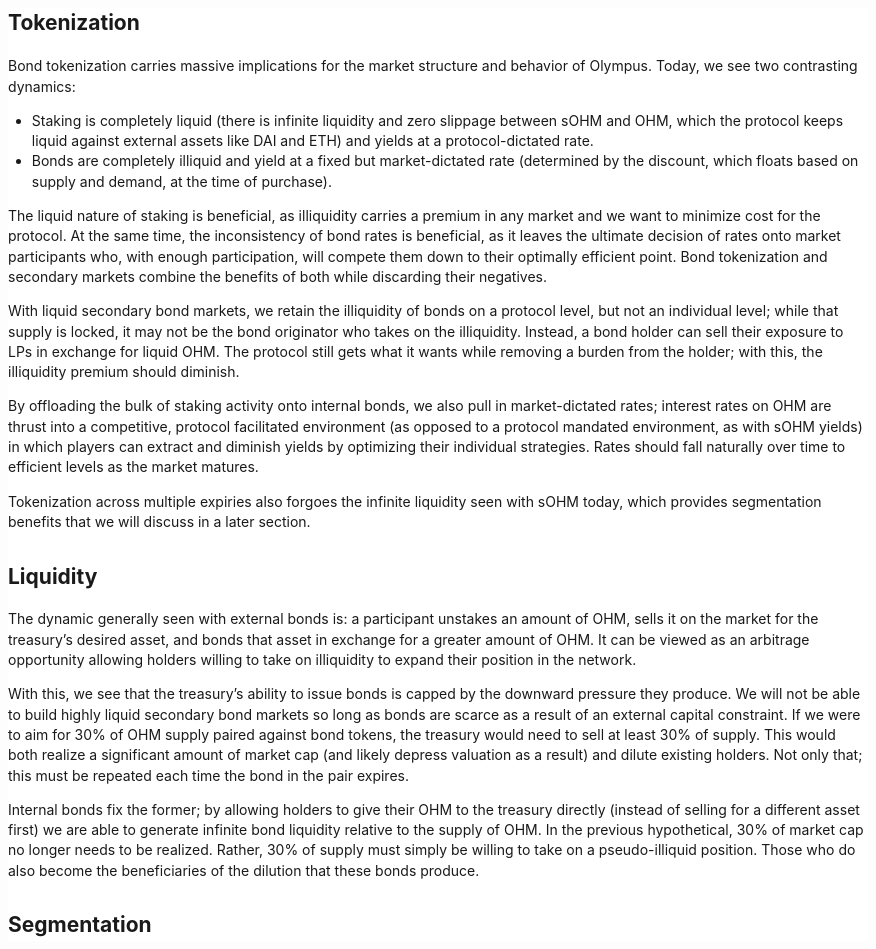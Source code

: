 ## Tokenization

Bond tokenization carries massive implications for the market structure and behavior of Olympus. Today, we see two contrasting dynamics: 

- Staking is completely liquid (there is infinite liquidity and zero slippage between sOHM and OHM, which the protocol keeps liquid against external assets like DAI and ETH) and yields at a protocol-dictated rate.
- Bonds are completely illiquid and yield at a fixed but market-dictated rate (determined by the discount, which floats based on supply and demand, at the time of purchase). 
    
The liquid nature of staking is beneficial, as illiquidity carries a premium in any market and we want to minimize cost for the protocol. At the same time, the inconsistency of bond rates is beneficial, as it leaves the ultimate decision of rates onto market participants who, with enough participation, will compete them down to their optimally efficient point. Bond tokenization and secondary markets combine the benefits of both while discarding their negatives. 

With liquid secondary bond markets, we retain the illiquidity of bonds on a protocol level, but not an individual level; while that supply is locked, it may not be the bond originator who takes on the illiquidity. Instead, a bond holder can sell their exposure to LPs in exchange for liquid OHM. The protocol still gets what it wants while removing a burden from the holder; with this, the illiquidity premium should diminish. 

By offloading the bulk of staking activity onto internal bonds, we also pull in market-dictated rates; interest rates on OHM are thrust into a competitive, protocol facilitated environment (as opposed to a protocol mandated environment, as with sOHM yields) in which players can extract and diminish yields by optimizing their individual strategies. Rates should fall naturally over time to efficient levels as the market matures. 

Tokenization across multiple expiries also forgoes the infinite liquidity seen with sOHM today, which provides segmentation benefits that we will discuss in a later section.

## Liquidity

The dynamic generally seen with external bonds is: a participant unstakes an amount of OHM, sells it on the market for the treasury’s desired asset, and bonds that asset in exchange for a greater amount of OHM. It can be viewed as an arbitrage opportunity allowing holders willing to take on illiquidity to expand their position in the network. 

With this, we see that the treasury’s ability to issue bonds is capped by the downward pressure they produce. We will not be able to build highly liquid secondary bond markets so long as bonds are scarce as a result of an external capital constraint. If we were to aim for 30% of OHM supply paired against bond tokens, the treasury would need to sell at least 30% of supply. This would both realize a significant amount of market cap (and likely depress valuation as a result) and dilute existing holders. Not only that; this must be repeated each time the bond in the pair expires.

Internal bonds fix the former; by allowing holders to give their OHM to the treasury directly (instead of selling for a different asset first) we are able to generate infinite bond liquidity relative to the supply of OHM. In the previous hypothetical, 30% of market cap no longer needs to be realized. Rather, 30% of supply must simply be willing to take on a pseudo-illiquid position. Those who do also become the beneficiaries of the dilution that these bonds produce. 

  

## Segmentation

